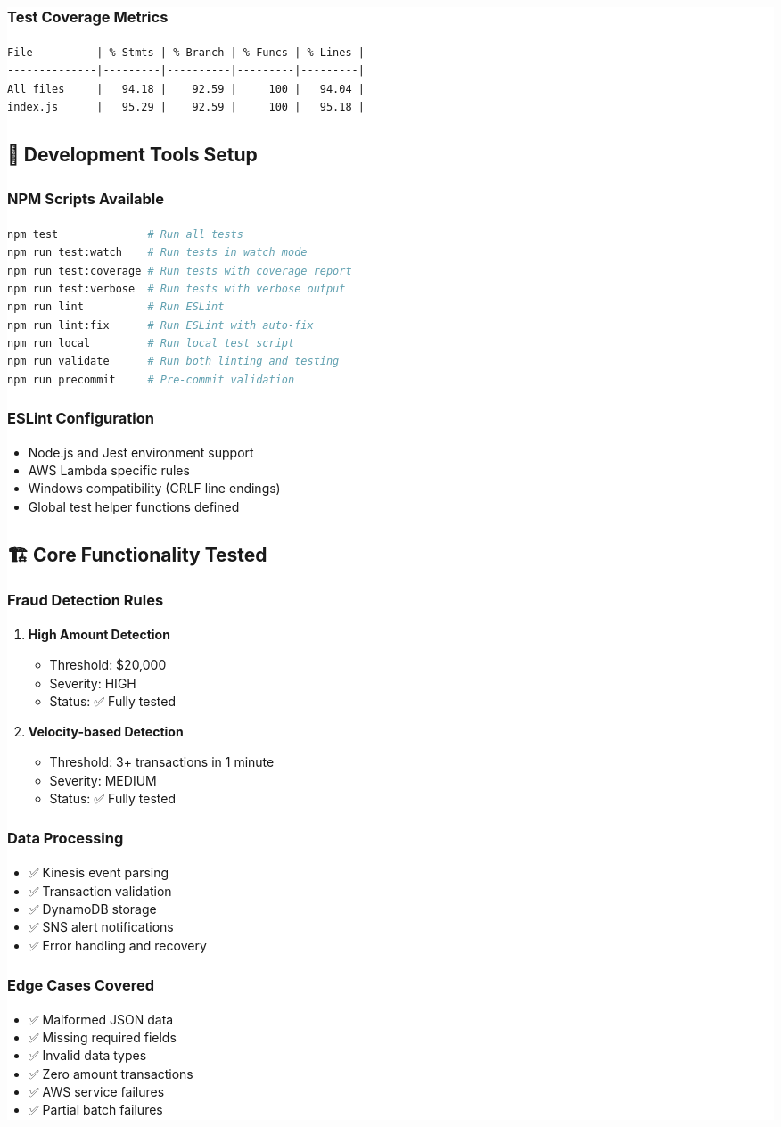 ### Test Coverage Metrics
```
File          | % Stmts | % Branch | % Funcs | % Lines |
--------------|---------|----------|---------|---------|
All files     |   94.18 |    92.59 |     100 |   94.04 |
index.js      |   95.29 |    92.59 |     100 |   95.18 |
```

## 🔧 **Development Tools Setup**

### NPM Scripts Available
```bash
npm test              # Run all tests
npm run test:watch    # Run tests in watch mode
npm run test:coverage # Run tests with coverage report
npm run test:verbose  # Run tests with verbose output
npm run lint          # Run ESLint
npm run lint:fix      # Run ESLint with auto-fix
npm run local         # Run local test script
npm run validate      # Run both linting and testing
npm run precommit     # Pre-commit validation
```

### ESLint Configuration
- Node.js and Jest environment support
- AWS Lambda specific rules
- Windows compatibility (CRLF line endings)
- Global test helper functions defined

## 🏗️ **Core Functionality Tested**

### Fraud Detection Rules
1. **High Amount Detection**
   - Threshold: $20,000
   - Severity: HIGH
   - Status: ✅ Fully tested

2. **Velocity-based Detection**
   - Threshold: 3+ transactions in 1 minute
   - Severity: MEDIUM
   - Status: ✅ Fully tested

### Data Processing
- ✅ Kinesis event parsing
- ✅ Transaction validation
- ✅ DynamoDB storage
- ✅ SNS alert notifications
- ✅ Error handling and recovery

### Edge Cases Covered
- ✅ Malformed JSON data
- ✅ Missing required fields
- ✅ Invalid data types
- ✅ Zero amount transactions
- ✅ AWS service failures
- ✅ Partial batch failures
